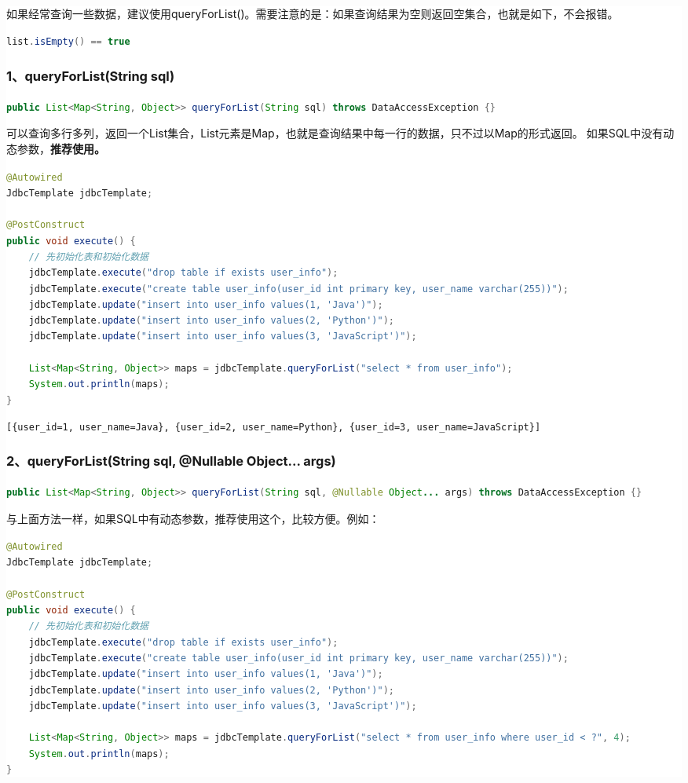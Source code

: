 如果经常查询一些数据，建议使用queryForList()。需要注意的是：如果查询结果为空则返回空集合，也就是如下，不会报错。

```java
list.isEmpty() == true
```



### 1、queryForList(String sql)

```java
public List<Map<String, Object>> queryForList(String sql) throws DataAccessException {}
```

可以查询多行多列，返回一个List集合，List元素是Map，也就是查询结果中每一行的数据，只不过以Map的形式返回。 如果SQL中没有动态参数，**推荐使用。**

```java
@Autowired
JdbcTemplate jdbcTemplate;

@PostConstruct
public void execute() {
    // 先初始化表和初始化数据
    jdbcTemplate.execute("drop table if exists user_info");
    jdbcTemplate.execute("create table user_info(user_id int primary key, user_name varchar(255))");
    jdbcTemplate.update("insert into user_info values(1, 'Java')");
    jdbcTemplate.update("insert into user_info values(2, 'Python')");
    jdbcTemplate.update("insert into user_info values(3, 'JavaScript')");

    List<Map<String, Object>> maps = jdbcTemplate.queryForList("select * from user_info");
    System.out.println(maps);
}
```

```
[{user_id=1, user_name=Java}, {user_id=2, user_name=Python}, {user_id=3, user_name=JavaScript}]
```



### 2、queryForList(String sql, @Nullable Object... args)

```java
public List<Map<String, Object>> queryForList(String sql, @Nullable Object... args) throws DataAccessException {}
```

与上面方法一样，如果SQL中有动态参数，推荐使用这个，比较方便。例如：

```java
@Autowired
JdbcTemplate jdbcTemplate;

@PostConstruct
public void execute() {
    // 先初始化表和初始化数据
    jdbcTemplate.execute("drop table if exists user_info");
    jdbcTemplate.execute("create table user_info(user_id int primary key, user_name varchar(255))");
    jdbcTemplate.update("insert into user_info values(1, 'Java')");
    jdbcTemplate.update("insert into user_info values(2, 'Python')");
    jdbcTemplate.update("insert into user_info values(3, 'JavaScript')");

    List<Map<String, Object>> maps = jdbcTemplate.queryForList("select * from user_info where user_id < ?", 4);
    System.out.println(maps);
}
```
